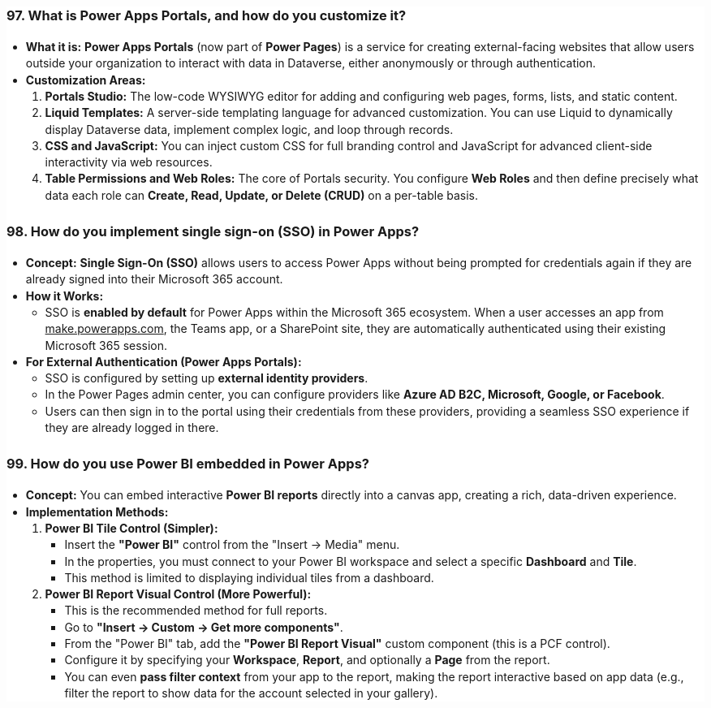 ### **97. What is Power Apps Portals, and how do you customize it?**

*   **What it is:** **Power Apps Portals** (now part of **Power Pages**) is a service for creating external-facing websites that allow users outside your organization to interact with data in Dataverse, either anonymously or through authentication.
*   **Customization Areas:**
    1.  **Portals Studio:** The low-code WYSIWYG editor for adding and configuring web pages, forms, lists, and static content.
    2.  **Liquid Templates:** A server-side templating language for advanced customization. You can use Liquid to dynamically display Dataverse data, implement complex logic, and loop through records.
    3.  **CSS and JavaScript:** You can inject custom CSS for full branding control and JavaScript for advanced client-side interactivity via web resources.
    4.  **Table Permissions and Web Roles:** The core of Portals security. You configure **Web Roles** and then define precisely what data each role can **Create, Read, Update, or Delete (CRUD)** on a per-table basis.

### **98. How do you implement single sign-on (SSO) in Power Apps?**

*   **Concept:** **Single Sign-On (SSO)** allows users to access Power Apps without being prompted for credentials again if they are already signed into their Microsoft 365 account.
*   **How it Works:**
    *   SSO is **enabled by default** for Power Apps within the Microsoft 365 ecosystem. When a user accesses an app from [make.powerapps.com](https://make.powerapps.com), the Teams app, or a SharePoint site, they are automatically authenticated using their existing Microsoft 365 session.
*   **For External Authentication (Power Apps Portals):**
    *   SSO is configured by setting up **external identity providers**.
    *   In the Power Pages admin center, you can configure providers like **Azure AD B2C, Microsoft, Google, or Facebook**.
    *   Users can then sign in to the portal using their credentials from these providers, providing a seamless SSO experience if they are already logged in there.

### **99. How do you use Power BI embedded in Power Apps?**

*   **Concept:** You can embed interactive **Power BI reports** directly into a canvas app, creating a rich, data-driven experience.
*   **Implementation Methods:**
    1.  **Power BI Tile Control (Simpler):**
        *   Insert the **"Power BI"** control from the "Insert -> Media" menu.
        *   In the properties, you must connect to your Power BI workspace and select a specific **Dashboard** and **Tile**.
        *   This method is limited to displaying individual tiles from a dashboard.
    2.  **Power BI Report Visual Control (More Powerful):**
        *   This is the recommended method for full reports.
        *   Go to **"Insert -> Custom -> Get more components"**.
        *   From the "Power BI" tab, add the **"Power BI Report Visual"** custom component (this is a PCF control).
        *   Configure it by specifying your **Workspace**, **Report**, and optionally a **Page** from the report.
        *   You can even **pass filter context** from your app to the report, making the report interactive based on app data (e.g., filter the report to show data for the account selected in your gallery).
